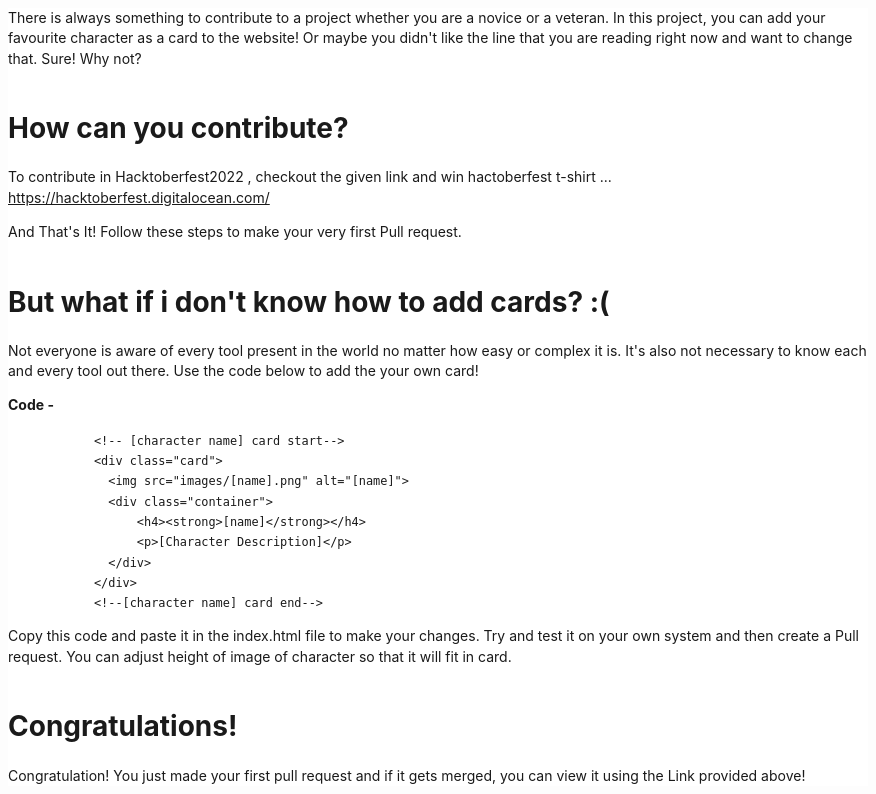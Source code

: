 There is always something to contribute to a project whether you are a novice or a veteran. In this project, you can add your favourite character as a card to the website! Or maybe you didn't like the line that you are reading right now and want to change that. Sure! Why not?

# How can you contribute?
To contribute in Hacktoberfest2022 , checkout the given link and win hactoberfest t-shirt ...
https://hacktoberfest.digitalocean.com/


And That's It!
Follow these steps to make your very first Pull request.

# But what if i don't know how to add cards? :(

Not everyone is aware of every tool present in the world no matter how easy or complex it is. It's also not necessary to know each and every tool out there. Use the code below to add the your own card!

<b>Code -</b> 

                <!-- [character name] card start-->
                <div class="card">
                  <img src="images/[name].png" alt="[name]">
                  <div class="container">
                      <h4><strong>[name]</strong></h4>
                      <p>[Character Description]</p>
                  </div>
                </div>
                <!--[character name] card end-->

Copy this code and paste it in the index.html file to make your changes. Try and test it on your own system and then create a Pull request. You can adjust height of image of character so that it will fit in card.


# Congratulations!

Congratulation! You just made your first pull request and if it gets merged, you can view it using the Link provided above!
